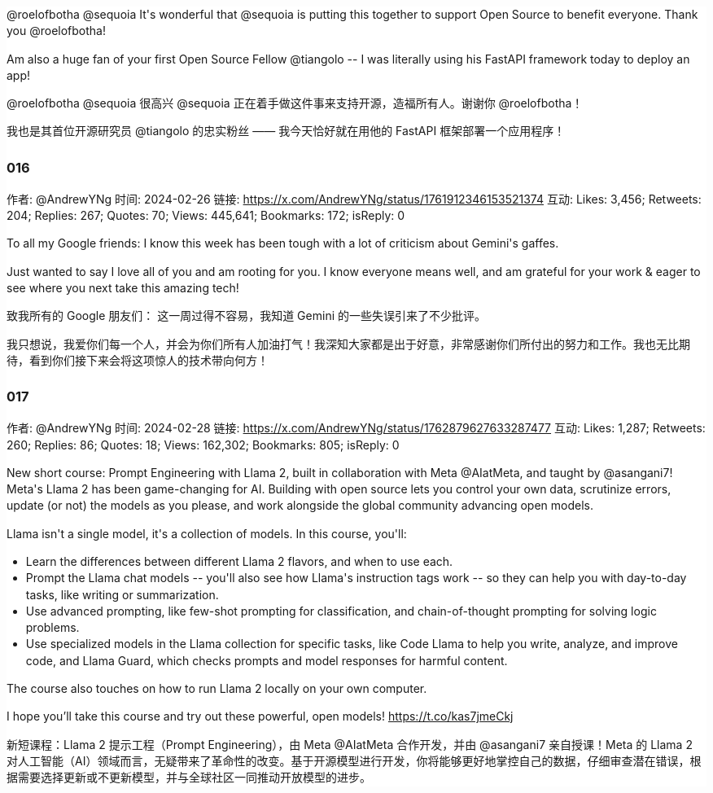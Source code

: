 @roelofbotha @sequoia It's wonderful that @sequoia is putting this together to support Open Source to benefit everyone. Thank you @roelofbotha! 

Am also a huge fan of your first Open Source Fellow @tiangolo -- I was literally using his FastAPI framework today to deploy an app!

@roelofbotha @sequoia 很高兴 @sequoia 正在着手做这件事来支持开源，造福所有人。谢谢你 @roelofbotha！

我也是其首位开源研究员 @tiangolo 的忠实粉丝 —— 我今天恰好就在用他的 FastAPI 框架部署一个应用程序！

### 016

作者: @AndrewYNg
时间: 2024-02-26
链接: https://x.com/AndrewYNg/status/1761912346153521374
互动: Likes: 3,456; Retweets: 204; Replies: 267; Quotes: 70; Views: 445,641; Bookmarks: 172; isReply: 0

To all my Google friends: I know this week has been tough with a lot of criticism about Gemini's gaffes. 

Just wanted to say I love all of you and am rooting for you. I know everyone means well, and am grateful for your work &amp; eager to see where you next take this amazing tech!

致我所有的 Google 朋友们： 这一周过得不容易，我知道 Gemini 的一些失误引来了不少批评。

我只想说，我爱你们每一个人，并会为你们所有人加油打气！我深知大家都是出于好意，非常感谢你们所付出的努力和工作。我也无比期待，看到你们接下来会将这项惊人的技术带向何方！

### 017

作者: @AndrewYNg
时间: 2024-02-28
链接: https://x.com/AndrewYNg/status/1762879627633287477
互动: Likes: 1,287; Retweets: 260; Replies: 86; Quotes: 18; Views: 162,302; Bookmarks: 805; isReply: 0

New short course: Prompt Engineering with Llama 2, built in collaboration with Meta @AIatMeta, and taught by @asangani7! Meta's Llama 2 has been game-changing for AI. Building with open source lets you control your own data, scrutinize errors, update (or not) the models as you please, and work alongside the global community advancing open models.

Llama isn't a single model, it's a collection of models. In this course, you'll:
- Learn the differences between different Llama 2 flavors, and when to use each.
- Prompt the Llama chat models -- you'll also see how Llama's instruction tags work -- so they can help you with day-to-day tasks, like writing or summarization.
- Use advanced prompting, like few-shot prompting for classification, and chain-of-thought prompting for solving logic problems.
- Use specialized models in the Llama collection for specific tasks, like Code Llama to help you write, analyze, and improve code, and Llama Guard, which checks prompts and model responses for harmful content. 

The course also touches on how to run Llama 2 locally on your own computer.

I hope you’ll take this course and try out these powerful, open models!
https://t.co/kas7jmeCkj

新短课程：Llama 2 提示工程（Prompt Engineering），由 Meta @AIatMeta 合作开发，并由 @asangani7 亲自授课！Meta 的 Llama 2 对人工智能（AI）领域而言，无疑带来了革命性的改变。基于开源模型进行开发，你将能够更好地掌控自己的数据，仔细审查潜在错误，根据需要选择更新或不更新模型，并与全球社区一同推动开放模型的进步。
